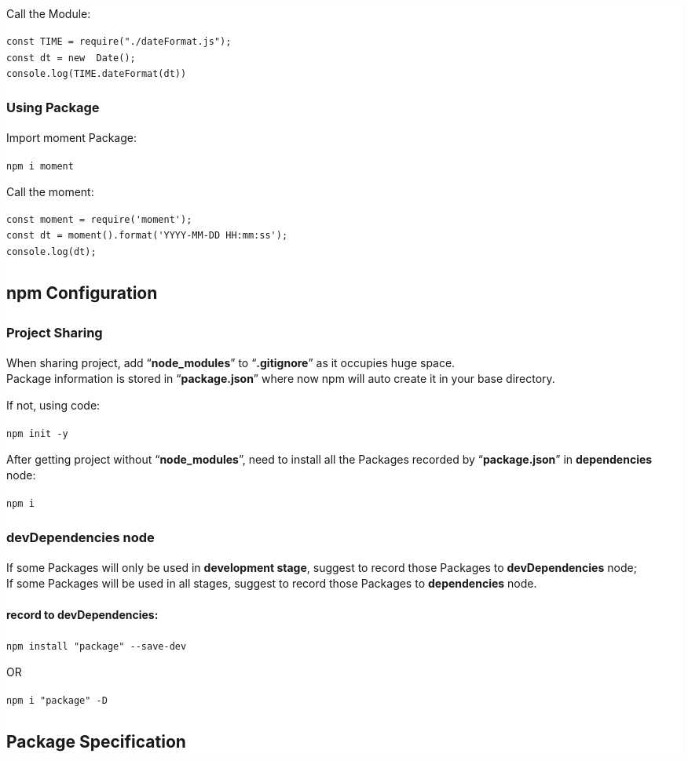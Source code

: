 </code></pre>
<p>Call the Module:</p>
<pre class=" language-javascript"><code class="prism  language-javascript"><span class="token keyword">const</span> TIME <span class="token operator">=</span> <span class="token function">require</span><span class="token punctuation">(</span><span class="token string">"./dateFormat.js"</span><span class="token punctuation">)</span><span class="token punctuation">;</span>
<span class="token keyword">const</span> dt <span class="token operator">=</span> <span class="token keyword">new</span>  <span class="token class-name">Date</span><span class="token punctuation">(</span><span class="token punctuation">)</span><span class="token punctuation">;</span>
console<span class="token punctuation">.</span><span class="token function">log</span><span class="token punctuation">(</span>TIME<span class="token punctuation">.</span><span class="token function">dateFormat</span><span class="token punctuation">(</span>dt<span class="token punctuation">)</span><span class="token punctuation">)</span>
</code></pre>
<h3 id="using-package">Using Package</h3>
<p>Import  moment Package:</p>
<pre class=" language-bash"><code class="prism  language-bash"><span class="token function">npm</span> i moment
</code></pre>
<p>Call the moment:</p>
<pre class=" language-javascript"><code class="prism  language-javascript"><span class="token keyword">const</span> moment <span class="token operator">=</span> <span class="token function">require</span><span class="token punctuation">(</span><span class="token string">'moment'</span><span class="token punctuation">)</span><span class="token punctuation">;</span>
<span class="token keyword">const</span> dt <span class="token operator">=</span> <span class="token function">moment</span><span class="token punctuation">(</span><span class="token punctuation">)</span><span class="token punctuation">.</span><span class="token function">format</span><span class="token punctuation">(</span><span class="token string">'YYYY-MM-DD HH:mm:ss'</span><span class="token punctuation">)</span><span class="token punctuation">;</span>
console<span class="token punctuation">.</span><span class="token function">log</span><span class="token punctuation">(</span>dt<span class="token punctuation">)</span><span class="token punctuation">;</span>
</code></pre>
<h2 id="npm-configuration">npm Configuration</h2>
<h3 id="project-sharing">Project Sharing</h3>
<p>When sharing project, add “<strong>node_modules</strong>” to “<strong>.gitignore</strong>” as it occupies huge space.<br>
Package information is stored in “<strong>package.json</strong>” where now npm will auto create it in your base directory.</p>
<p>If not, using code:</p>
<pre class=" language-bash"><code class="prism  language-bash"><span class="token function">npm</span> init -y
</code></pre>
<p>After getting project without  “<strong>node_modules</strong>”, need to install all the Packages recorded by “<strong>package.json</strong>”  in <strong>dependencies</strong> node:</p>
<pre class=" language-bash"><code class="prism  language-bash"><span class="token function">npm</span> i
</code></pre>
<h3 id="devdependencies-node">devDependencies node</h3>
<p>If some Packages will only be used in <strong>development stage</strong>, suggest to record those Packages to <strong>devDependencies</strong> node;<br>
If some Packages  will be used in all stages, suggest to record those Packages to <strong>dependencies</strong> node.</p>
<h4 id="record-to-devdependencies">record to devDependencies:</h4>
<pre class=" language-bash"><code class="prism  language-bash"><span class="token function">npm</span> <span class="token function">install</span> <span class="token string">"package"</span> --save-dev
</code></pre>
<p>OR</p>
<pre class=" language-bash"><code class="prism  language-bash"><span class="token function">npm</span> i <span class="token string">"package"</span> -D
</code></pre>
<h2 id="package-specification">Package Specification</h2>
<ul>